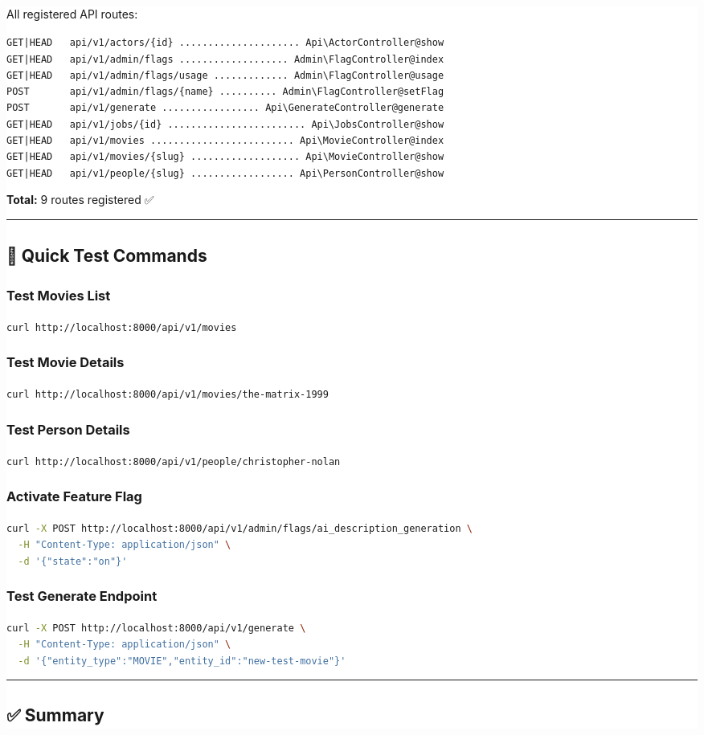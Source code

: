 All registered API routes:
```
GET|HEAD   api/v1/actors/{id} ..................... Api\ActorController@show
GET|HEAD   api/v1/admin/flags ................... Admin\FlagController@index
GET|HEAD   api/v1/admin/flags/usage ............. Admin\FlagController@usage
POST       api/v1/admin/flags/{name} .......... Admin\FlagController@setFlag
POST       api/v1/generate ................. Api\GenerateController@generate
GET|HEAD   api/v1/jobs/{id} ........................ Api\JobsController@show
GET|HEAD   api/v1/movies ......................... Api\MovieController@index
GET|HEAD   api/v1/movies/{slug} ................... Api\MovieController@show
GET|HEAD   api/v1/people/{slug} .................. Api\PersonController@show
```

**Total:** 9 routes registered ✅

---

## 🎯 Quick Test Commands

### Test Movies List
```bash
curl http://localhost:8000/api/v1/movies
```

### Test Movie Details
```bash
curl http://localhost:8000/api/v1/movies/the-matrix-1999
```

### Test Person Details
```bash
curl http://localhost:8000/api/v1/people/christopher-nolan
```

### Activate Feature Flag
```bash
curl -X POST http://localhost:8000/api/v1/admin/flags/ai_description_generation \
  -H "Content-Type: application/json" \
  -d '{"state":"on"}'
```

### Test Generate Endpoint
```bash
curl -X POST http://localhost:8000/api/v1/generate \
  -H "Content-Type: application/json" \
  -d '{"entity_type":"MOVIE","entity_id":"new-test-movie"}'
```

---

## ✅ Summary
